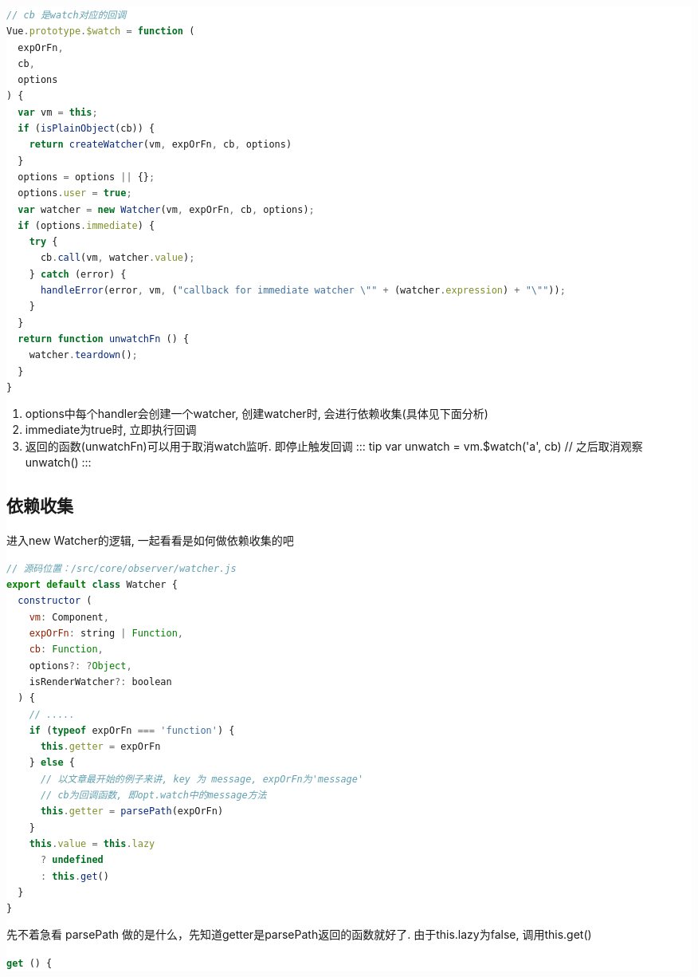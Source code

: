 ```js
// cb 是watch对应的回调
Vue.prototype.$watch = function (
  expOrFn,
  cb,
  options
) {
  var vm = this;
  if (isPlainObject(cb)) {
    return createWatcher(vm, expOrFn, cb, options)
  }
  options = options || {};
  options.user = true;
  var watcher = new Watcher(vm, expOrFn, cb, options);
  if (options.immediate) {
    try {
      cb.call(vm, watcher.value);
    } catch (error) {
      handleError(error, vm, ("callback for immediate watcher \"" + (watcher.expression) + "\""));
    }
  }
  return function unwatchFn () {
    watcher.teardown();
  }
}
```
1. options中每个handler会创建一个watcher, 创建watcher时, 会进行依赖收集(具体见下面分析)
2. immediate为true时, 立即执行回调
3. 返回的函数(unwatchFn)可以用于取消watch监听. 即停止触发回调
::: tip
var unwatch = vm.$watch('a', cb) // 之后取消观察<br>
unwatch()
:::


## 依赖收集
进入new Watcher的逻辑, 一起看看是如何做依赖收集的吧
```js
// 源码位置：/src/core/observer/watcher.js
export default class Watcher {
  constructor (
    vm: Component,
    expOrFn: string | Function,
    cb: Function,
    options?: ?Object,
    isRenderWatcher?: boolean
  ) {
    // .....
    if (typeof expOrFn === 'function') {
      this.getter = expOrFn
    } else {
      // 以文章最开始的例子来讲, key 为 message, expOrFn为'message'
      // cb为回调函数, 即opt.watch中的message方法 
      this.getter = parsePath(expOrFn)
    }
    this.value = this.lazy
      ? undefined
      : this.get()
  }
}
```
先不着急看 parsePath 做的是什么，先知道getter是parsePath返回的函数就好了. 由于this.lazy为false, 调用this.get()
```js
get () {
```